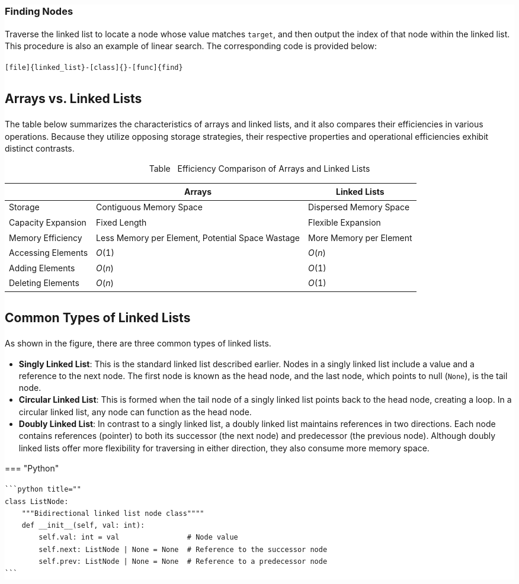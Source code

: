 ### Finding Nodes

Traverse the linked list to locate a node whose value matches `target`, and then output the index of that node within the linked list. This procedure is also an example of linear search. The corresponding code is provided below:

```src
[file]{linked_list}-[class]{}-[func]{find}
```

## Arrays vs. Linked Lists

The table below summarizes the characteristics of arrays and linked lists, and it also compares their efficiencies in various operations. Because they utilize opposing storage strategies, their respective properties and operational efficiencies exhibit distinct contrasts.

<p align="center"> Table <id> &nbsp; Efficiency Comparison of Arrays and Linked Lists </p>

|                    | Arrays                                           | Linked Lists            |
| ------------------ | ------------------------------------------------ | ----------------------- |
| Storage            | Contiguous Memory Space                          | Dispersed Memory Space  |
| Capacity Expansion | Fixed Length                                     | Flexible Expansion      |
| Memory Efficiency  | Less Memory per Element, Potential Space Wastage | More Memory per Element |
| Accessing Elements | $O(1)$                                           | $O(n)$                  |
| Adding Elements    | $O(n)$                                           | $O(1)$                  |
| Deleting Elements  | $O(n)$                                           | $O(1)$                  |

## Common Types of Linked Lists

As shown in the figure, there are three common types of linked lists.

- **Singly Linked List**: This is the standard linked list described earlier. Nodes in a singly linked list include a value and a reference to the next node. The first node is known as the head node, and the last node, which points to null (`None`), is the tail node.
- **Circular Linked List**: This is formed when the tail node of a singly linked list points back to the head node, creating a loop. In a circular linked list, any node can function as the head node.
- **Doubly Linked List**: In contrast to a singly linked list, a doubly linked list maintains references in two directions. Each node contains references (pointer) to both its successor (the next node) and predecessor (the previous node). Although doubly linked lists offer more flexibility for traversing in either direction, they also consume more memory space.

=== "Python"

    ```python title=""
    class ListNode:
        """Bidirectional linked list node class""""
        def __init__(self, val: int):
            self.val: int = val                # Node value
            self.next: ListNode | None = None  # Reference to the successor node
            self.prev: ListNode | None = None  # Reference to a predecessor node
    ```
